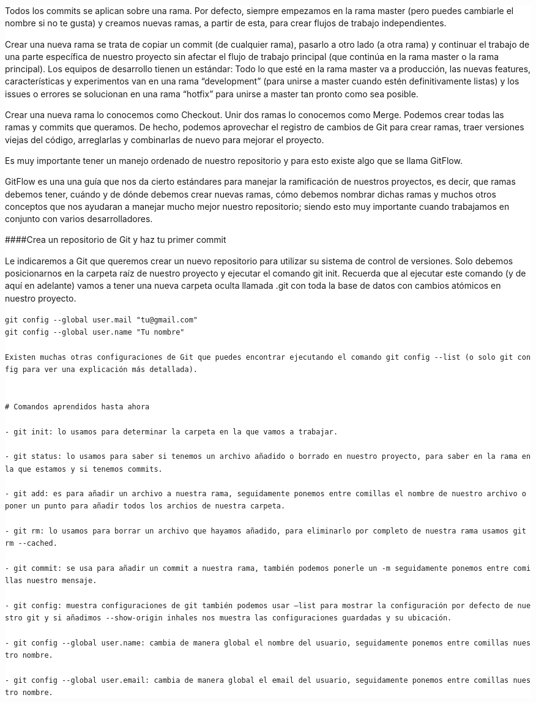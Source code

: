 Todos los commits se aplican sobre una rama. Por defecto, siempre empezamos en la rama master (pero puedes cambiarle el nombre si no te gusta) y creamos nuevas ramas, a partir de esta, para crear flujos de trabajo independientes.

Crear una nueva rama se trata de copiar un commit (de cualquier rama), pasarlo a otro lado (a otra rama) y continuar el trabajo de una parte específica de nuestro proyecto sin afectar el flujo de trabajo principal (que continúa en la rama master o la rama principal).
Los equipos de desarrollo tienen un estándar: Todo lo que esté en la rama master va a producción, las nuevas features, características y experimentos van en una rama “development” (para unirse a master cuando estén definitivamente listas) y los issues o errores se solucionan en una rama “hotfix” para unirse a master tan pronto como sea posible.

Crear una nueva rama lo conocemos como Checkout. Unir dos ramas lo conocemos como Merge.
Podemos crear todas las ramas y commits que queramos. De hecho, podemos aprovechar el registro de cambios de Git para crear ramas, traer versiones viejas del código, arreglarlas y combinarlas de nuevo para mejorar el proyecto.

Es muy importante tener un manejo ordenado de nuestro repositorio y para esto existe algo que se llama GitFlow.

GitFlow es una una guía que nos da cierto estándares para manejar la ramificación de nuestros proyectos, es decir, que ramas debemos tener, cuándo y de dónde debemos crear nuevas ramas, cómo debemos nombrar dichas ramas y muchos otros conceptos que nos ayudaran a manejar mucho mejor nuestro repositorio; siendo esto muy importante cuando trabajamos en conjunto con varios desarrolladores.

####Crea un repositorio de Git y haz tu primer commit

Le indicaremos a Git que queremos crear un nuevo repositorio para utilizar su sistema de control de versiones. Solo debemos posicionarnos en la carpeta raíz de nuestro proyecto y ejecutar el comando git init.
Recuerda que al ejecutar este comando (y de aquí en adelante) vamos a tener una nueva carpeta oculta llamada .git con toda la base de datos con cambios atómicos en nuestro proyecto.
 ~~~
 git config --global user.mail "tu@gmail.com" 
 git config --global user.name "Tu nombre"

 Existen muchas otras configuraciones de Git que puedes encontrar ejecutando el comando git config --list (o solo git config para ver una explicación más detallada).


# Comandos aprendidos hasta ahora

- git init: lo usamos para determinar la carpeta en la que vamos a trabajar.

- git status: lo usamos para saber si tenemos un archivo añadido o borrado en nuestro proyecto, para saber en la rama en la que estamos y si tenemos commits.

- git add: es para añadir un archivo a nuestra rama, seguidamente ponemos entre comillas el nombre de nuestro archivo o poner un punto para añadir todos los archios de nuestra carpeta.

- git rm: lo usamos para borrar un archivo que hayamos añadido, para eliminarlo por completo de nuestra rama usamos git rm --cached.

- git commit: se usa para añadir un commit a nuestra rama, también podemos ponerle un -m seguidamente ponemos entre comillas nuestro mensaje.

- git config: muestra configuraciones de git también podemos usar –list para mostrar la configuración por defecto de nuestro git y si añadimos --show-origin inhales nos muestra las configuraciones guardadas y su ubicación.

- git config --global user.name: cambia de manera global el nombre del usuario, seguidamente ponemos entre comillas nuestro nombre.

- git config --global user.email: cambia de manera global el email del usuario, seguidamente ponemos entre comillas nuestro nombre.

 ~~~